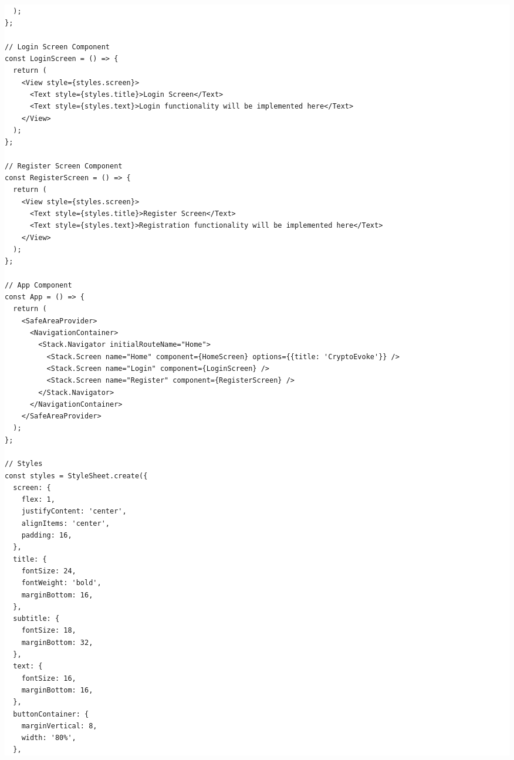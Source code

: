 ```tsx
  );
};

// Login Screen Component
const LoginScreen = () => {
  return (
    <View style={styles.screen}>
      <Text style={styles.title}>Login Screen</Text>
      <Text style={styles.text}>Login functionality will be implemented here</Text>
    </View>
  );
};

// Register Screen Component
const RegisterScreen = () => {
  return (
    <View style={styles.screen}>
      <Text style={styles.title}>Register Screen</Text>
      <Text style={styles.text}>Registration functionality will be implemented here</Text>
    </View>
  );
};

// App Component
const App = () => {
  return (
    <SafeAreaProvider>
      <NavigationContainer>
        <Stack.Navigator initialRouteName="Home">
          <Stack.Screen name="Home" component={HomeScreen} options={{title: 'CryptoEvoke'}} />
          <Stack.Screen name="Login" component={LoginScreen} />
          <Stack.Screen name="Register" component={RegisterScreen} />
        </Stack.Navigator>
      </NavigationContainer>
    </SafeAreaProvider>
  );
};

// Styles
const styles = StyleSheet.create({
  screen: {
    flex: 1,
    justifyContent: 'center',
    alignItems: 'center',
    padding: 16,
  },
  title: {
    fontSize: 24,
    fontWeight: 'bold',
    marginBottom: 16,
  },
  subtitle: {
    fontSize: 18,
    marginBottom: 32,
  },
  text: {
    fontSize: 16,
    marginBottom: 16,
  },
  buttonContainer: {
    marginVertical: 8,
    width: '80%',
  },
```
